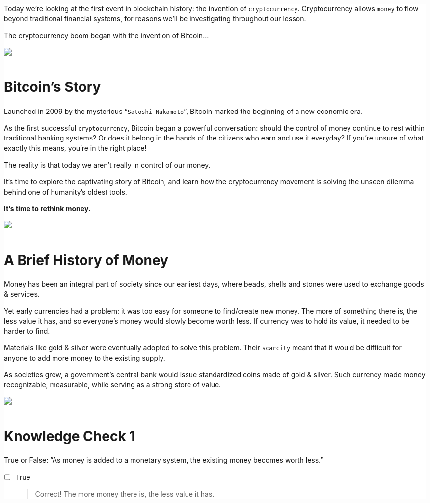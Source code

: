 Today we’re looking at the first event in blockchain history: the invention of `cryptocurrency`. Cryptocurrency allows `money` to flow beyond traditional financial systems, for reasons we’ll be investigating throughout our lesson.

The cryptocurrency boom began with the invention of Bitcoin…

![](https://app.banklessacademy.com/images/what-is-bitcoin/welcome-to-bankless-academy-cc6189d4.png)

# Bitcoin’s Story

Launched in 2009 by the mysterious “`Satoshi Nakamoto`”, Bitcoin marked the beginning of a new economic era.

As the first successful `cryptocurrency`, Bitcoin began a powerful conversation: should the control of money continue to rest within traditional banking systems? Or does it belong in the hands of the citizens who earn and use it everyday? If you’re unsure of what exactly this means, you’re in the right place!

The reality is that today we aren’t really in control of our money.

It’s time to explore the captivating story of Bitcoin, and learn how the cryptocurrency movement is solving the unseen dilemma behind one of humanity’s oldest tools.

**It’s time to rethink money.**

![](https://app.banklessacademy.com/images/what-is-bitcoin/bitcoins-story-98b007a5.png)

# A Brief History of Money

Money has been an integral part of society since our earliest days, where beads, shells and stones were used to exchange goods & services.

Yet early currencies had a problem: it was too easy for someone to find/create new money. The more of something there is, the less value it has, and so everyone’s money would slowly become worth less. If currency was to hold its value, it needed to be harder to find.

Materials like gold & silver were eventually adopted to solve this problem. Their `scarcity` meant that it would be difficult for anyone to add more money to the existing supply.

As societies grew, a government’s central bank would issue standardized coins made of gold & silver. Such currency made money recognizable, measurable, while serving as a strong store of value.

![](https://app.banklessacademy.com/images/what-is-bitcoin/a-brief-history-of-money-9e953c28.svg)

# Knowledge Check 1

True or False:
”As money is added to a monetary system, the existing money becomes worth less.”

- [ ] True

  > Correct! The more money there is, the less value it has.
